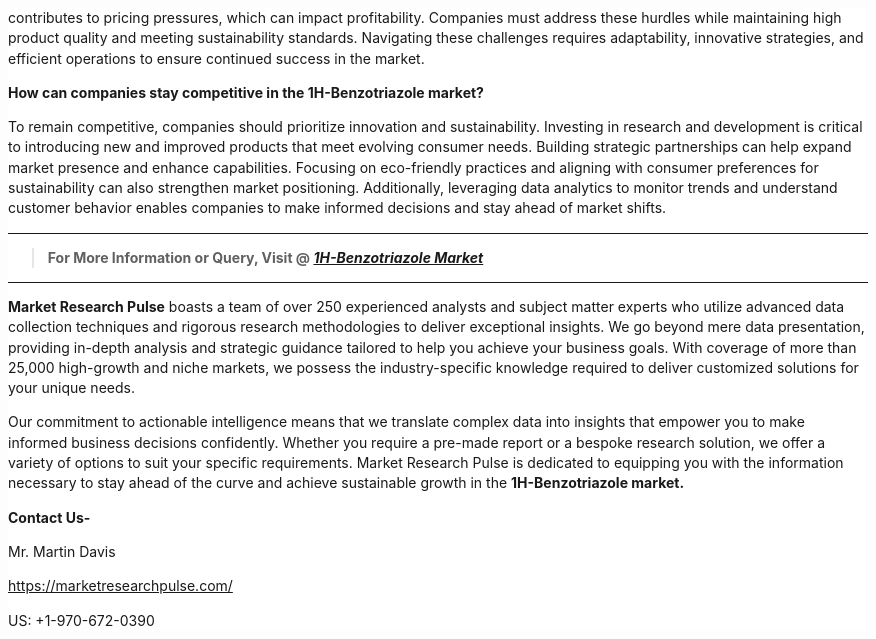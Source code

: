 contributes to pricing pressures, which can impact profitability. Companies must address these hurdles while maintaining high product quality and meeting sustainability standards. Navigating these challenges requires adaptability, innovative strategies, and efficient operations to ensure continued success in the market.</p><p><strong>How can companies stay competitive in the 1H-Benzotriazole market?</strong></p><p>To remain competitive, companies should prioritize innovation and sustainability. Investing in research and development is critical to introducing new and improved products that meet evolving consumer needs. Building strategic partnerships can help expand market presence and enhance capabilities. Focusing on eco-friendly practices and aligning with consumer preferences for sustainability can also strengthen market positioning. Additionally, leveraging data analytics to monitor trends and understand customer behavior enables companies to make informed decisions and stay ahead of market shifts.</p><hr /><blockquote><p><strong>For More Information or Query, Visit @&nbsp;<em><a href="https://marketresearchpulse.com/report/99923/1h-benzotriazole-market?utm_source=Linkedin&utm_medium=020">1H-Benzotriazole Market</a></em></strong></p></blockquote><hr /><p><strong>Market Research Pulse</strong> boasts a team of over 250 experienced analysts and subject matter experts who utilize advanced data collection techniques and rigorous research methodologies to deliver exceptional insights. We go beyond mere data presentation, providing in-depth analysis and strategic guidance tailored to help you achieve your business goals. With coverage of more than 25,000 high-growth and niche markets, we possess the industry-specific knowledge required to deliver customized solutions for your unique needs.</p><p>Our commitment to actionable intelligence means that we translate complex data into insights that empower you to make informed business decisions confidently. Whether you require a pre-made report or a bespoke research solution, we offer a variety of options to suit your specific requirements. Market Research Pulse is dedicated to equipping you with the information necessary to stay ahead of the curve and achieve sustainable growth in the <strong>1H-Benzotriazole market.</strong></p><p><strong>Contact Us-</strong></p><p>Mr. Martin Davis</p><p>https://marketresearchpulse.com/</p><p>US: +1-970-672-0390</p>